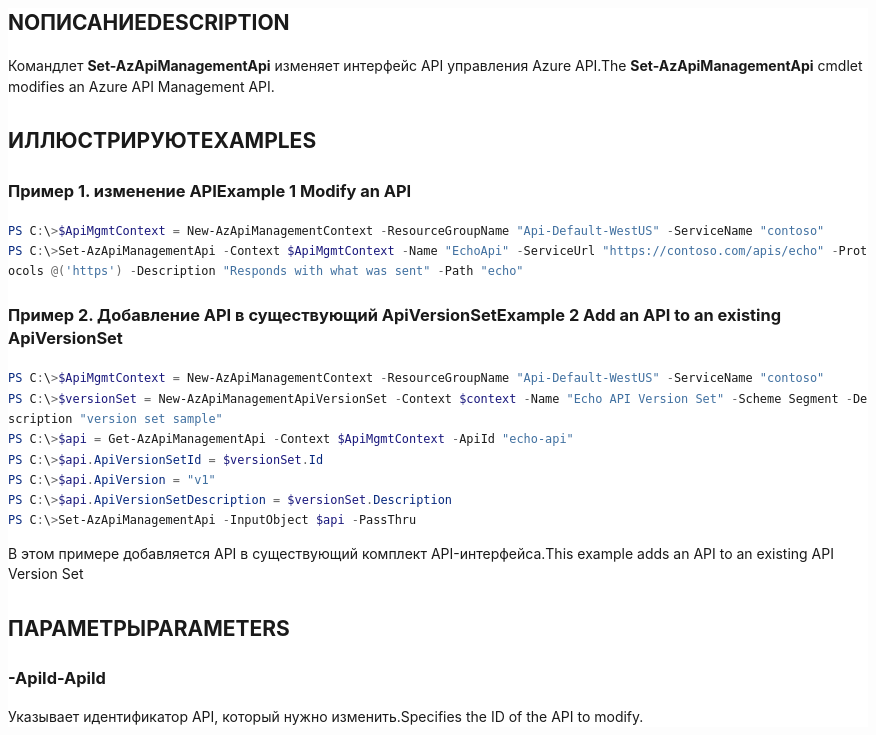 ## <span data-ttu-id="267c3-107">NОПИСАНИЕ</span><span class="sxs-lookup"><span data-stu-id="267c3-107">DESCRIPTION</span></span>
<span data-ttu-id="267c3-108">Командлет **Set-AzApiManagementApi** изменяет интерфейс API управления Azure API.</span><span class="sxs-lookup"><span data-stu-id="267c3-108">The **Set-AzApiManagementApi** cmdlet modifies an Azure API Management API.</span></span>

## <span data-ttu-id="267c3-109">ИЛЛЮСТРИРУЮТ</span><span class="sxs-lookup"><span data-stu-id="267c3-109">EXAMPLES</span></span>

### <span data-ttu-id="267c3-110">Пример 1. изменение API</span><span class="sxs-lookup"><span data-stu-id="267c3-110">Example 1 Modify an API</span></span>
```powershell
PS C:\>$ApiMgmtContext = New-AzApiManagementContext -ResourceGroupName "Api-Default-WestUS" -ServiceName "contoso"
PS C:\>Set-AzApiManagementApi -Context $ApiMgmtContext -Name "EchoApi" -ServiceUrl "https://contoso.com/apis/echo" -Protocols @('https') -Description "Responds with what was sent" -Path "echo"
```

### <span data-ttu-id="267c3-111">Пример 2. Добавление API в существующий ApiVersionSet</span><span class="sxs-lookup"><span data-stu-id="267c3-111">Example 2 Add an API to an existing ApiVersionSet</span></span>
```powershell
PS C:\>$ApiMgmtContext = New-AzApiManagementContext -ResourceGroupName "Api-Default-WestUS" -ServiceName "contoso"
PS C:\>$versionSet = New-AzApiManagementApiVersionSet -Context $context -Name "Echo API Version Set" -Scheme Segment -Description "version set sample"
PS C:\>$api = Get-AzApiManagementApi -Context $ApiMgmtContext -ApiId "echo-api"
PS C:\>$api.ApiVersionSetId = $versionSet.Id
PS C:\>$api.ApiVersion = "v1"
PS C:\>$api.ApiVersionSetDescription = $versionSet.Description
PS C:\>Set-AzApiManagementApi -InputObject $api -PassThru
```
<span data-ttu-id="267c3-112">В этом примере добавляется API в существующий комплект API-интерфейса.</span><span class="sxs-lookup"><span data-stu-id="267c3-112">This example adds an API to an existing API Version Set</span></span>

## <span data-ttu-id="267c3-113">ПАРАМЕТРЫ</span><span class="sxs-lookup"><span data-stu-id="267c3-113">PARAMETERS</span></span>

### <span data-ttu-id="267c3-114">-ApiId</span><span class="sxs-lookup"><span data-stu-id="267c3-114">-ApiId</span></span>
<span data-ttu-id="267c3-115">Указывает идентификатор API, который нужно изменить.</span><span class="sxs-lookup"><span data-stu-id="267c3-115">Specifies the ID of the API to modify.</span></span>
